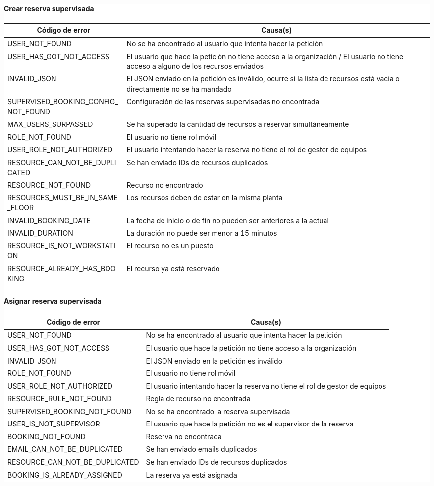 #### Crear reserva supervisada

| Código de error                     | Causa(s)                                                     |
| ----------------------------------- | ------------------------------------------------------------ |
| USER_NOT_FOUND                      | No se ha encontrado al usuario que intenta hacer la petición |
| USER_HAS_GOT_NOT_ACCESS             | El usuario que hace la petición no tiene acceso a la organización / El usuario no tiene acceso a alguno de los recursos enviados |
| INVALID_JSON                        | El JSON enviado en la petición es inválido, ocurre si la lista de recursos está vacía o directamente no se ha mandado |
| SUPERVISED_BOOKING_CONFIG_NOT_FOUND | Configuración de las reservas supervisadas no encontrada     |
| MAX_USERS_SURPASSED                 | Se ha superado la cantidad de recursos a reservar simultáneamente |
| ROLE_NOT_FOUND                      | El usuario no tiene rol móvil                                |
| USER_ROLE_NOT_AUTHORIZED            | El usuario intentando hacer la reserva no tiene el rol de gestor de equipos |
| RESOURCE_CAN_NOT_BE_DUPLICATED      | Se han enviado IDs de recursos duplicados                    |
| RESOURCE_NOT_FOUND                  | Recurso no encontrado                                        |
| RESOURCES_MUST_BE_IN_SAME_FLOOR     | Los recursos deben de estar en la misma planta               |
| INVALID_BOOKING_DATE                | La fecha de inicio o de fin no pueden ser anteriores a la actual |
| INVALID_DURATION                    | La duración no puede ser menor a 15 minutos                  |
| RESOURCE_IS_NOT_WORKSTATION         | El recurso no es un puesto                                   |
| RESOURCE_ALREADY_HAS_BOOKING        | El recurso ya está reservado                                 |



#### Asignar reserva supervisada

| Código de error                | Causa(s)                                                     |
| ------------------------------ | ------------------------------------------------------------ |
| USER_NOT_FOUND                 | No se ha encontrado al usuario que intenta hacer la petición |
| USER_HAS_GOT_NOT_ACCESS        | El usuario que hace la petición no tiene acceso a la organización |
| INVALID_JSON                   | El JSON enviado en la petición es inválido                   |
| ROLE_NOT_FOUND                 | El usuario no tiene rol móvil                                |
| USER_ROLE_NOT_AUTHORIZED       | El usuario intentando hacer la reserva no tiene el rol de gestor de equipos |
| RESOURCE_RULE_NOT_FOUND        | Regla de recurso no encontrada                               |
| SUPERVISED_BOOKING_NOT_FOUND   | No se ha encontrado la reserva supervisada                   |
| USER_IS_NOT_SUPERVISOR         | El usuario que hace la petición no es el supervisor de la reserva |
| BOOKING_NOT_FOUND              | Reserva no encontrada                                        |
| EMAIL_CAN_NOT_BE_DUPLICATED    | Se han enviado emails duplicados                             |
| RESOURCE_CAN_NOT_BE_DUPLICATED | Se han enviado IDs de recursos duplicados                    |
| BOOKING_IS_ALREADY_ASSIGNED    | La reserva ya está asignada                                  |
